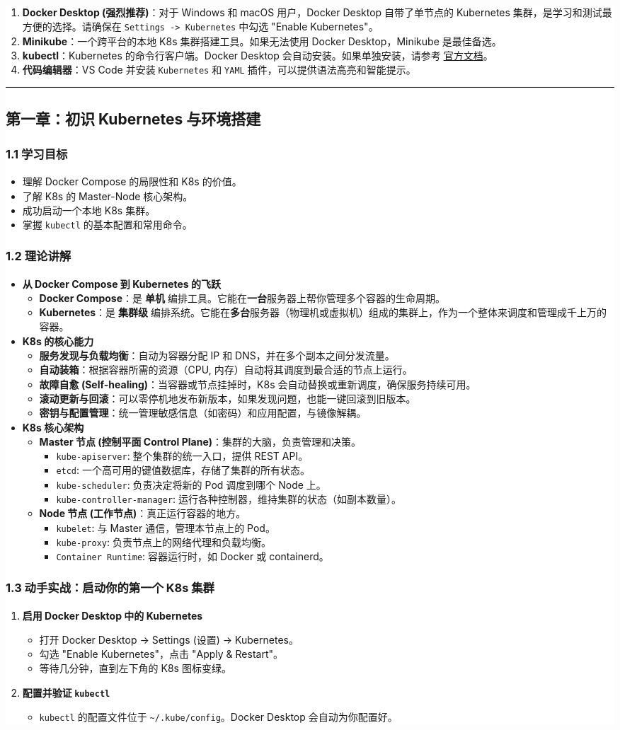 1. **Docker Desktop (强烈推荐)**：对于 Windows 和 macOS 用户，Docker Desktop 自带了单节点的 Kubernetes 集群，是学习和测试最方便的选择。请确保在 `Settings -> Kubernetes` 中勾选 "Enable Kubernetes"。
2. **Minikube**：一个跨平台的本地 K8s 集群搭建工具。如果无法使用 Docker Desktop，Minikube 是最佳备选。
3. **kubectl**：Kubernetes 的命令行客户端。Docker Desktop 会自动安装。如果单独安装，请参考 [官方文档](https://kubernetes.io/docs/tasks/tools/install-kubectl/)。
4. **代码编辑器**：VS Code 并安装 `Kubernetes` 和 `YAML` 插件，可以提供语法高亮和智能提示。

------



## **第一章：初识 Kubernetes 与环境搭建**





### **1.1 学习目标**



- 理解 Docker Compose 的局限性和 K8s 的价值。
- 了解 K8s 的 Master-Node 核心架构。
- 成功启动一个本地 K8s 集群。
- 掌握 `kubectl` 的基本配置和常用命令。



### **1.2 理论讲解**



- **从 Docker Compose 到 Kubernetes 的飞跃**
  - **Docker Compose**：是 **单机** 编排工具。它能在**一台**服务器上帮你管理多个容器的生命周期。
  - **Kubernetes**：是 **集群级** 编排系统。它能在**多台**服务器（物理机或虚拟机）组成的集群上，作为一个整体来调度和管理成千上万的容器。
- **K8s 的核心能力**
  - **服务发现与负载均衡**：自动为容器分配 IP 和 DNS，并在多个副本之间分发流量。
  - **自动装箱**：根据容器所需的资源（CPU, 内存）自动将其调度到最合适的节点上运行。
  - **故障自愈 (Self-healing)**：当容器或节点挂掉时，K8s 会自动替换或重新调度，确保服务持续可用。
  - **滚动更新与回滚**：可以零停机地发布新版本，如果发现问题，也能一键回滚到旧版本。
  - **密钥与配置管理**：统一管理敏感信息（如密码）和应用配置，与镜像解耦。
- **K8s 核心架构**
  - **Master 节点 (控制平面 Control Plane)**：集群的大脑，负责管理和决策。
    - `kube-apiserver`: 整个集群的统一入口，提供 REST API。
    - `etcd`: 一个高可用的键值数据库，存储了集群的所有状态。
    - `kube-scheduler`: 负责决定将新的 Pod 调度到哪个 Node 上。
    - `kube-controller-manager`: 运行各种控制器，维持集群的状态（如副本数量）。
  - **Node 节点 (工作节点)**：真正运行容器的地方。
    - `kubelet`: 与 Master 通信，管理本节点上的 Pod。
    - `kube-proxy`: 负责节点上的网络代理和负载均衡。
    - `Container Runtime`: 容器运行时，如 Docker 或 containerd。



### **1.3 动手实战：启动你的第一个 K8s 集群**



1. **启用 Docker Desktop 中的 Kubernetes**

   - 打开 Docker Desktop -> Settings (设置) -> Kubernetes。
   - 勾选 "Enable Kubernetes"，点击 "Apply & Restart"。
   - 等待几分钟，直到左下角的 K8s 图标变绿。

2. **配置并验证 `kubectl`**

   - `kubectl` 的配置文件位于 `~/.kube/config`。Docker Desktop 会自动为你配置好。

